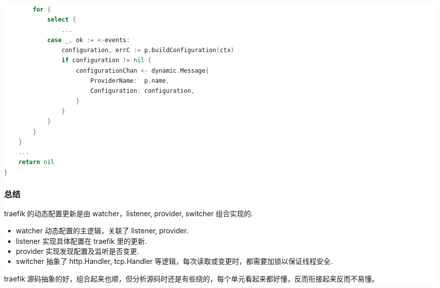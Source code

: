 ```go
		for {
			select {
				...
			case _, ok := <-events:
				configuration, errC := p.buildConfiguration(ctx)
				if configuration != nil {
					configurationChan <- dynamic.Message{
						ProviderName:  p.name,
						Configuration: configuration,
					}
				}
			}
		}
	}
	...
	return nil
}
```

### 总结

traefik 的动态配置更新是由 watcher，listener, provider, switcher 组合实现的.

- watcher 动态配置的主逻辑，关联了 listener, provider.
- listener 实现具体配置在 traefik 里的更新.
- provider 实现发现配置及监听是否变更.
- switcher 抽象了 http.Handler, tcp.Handler 等逻辑，每次读取或变更时，都需要加锁以保证线程安全.

traefik 源码抽象的好，组合起来也顺，但分析源码时还是有些绕的，每个单元看起来都好懂，反而衔接起来反而不易懂。